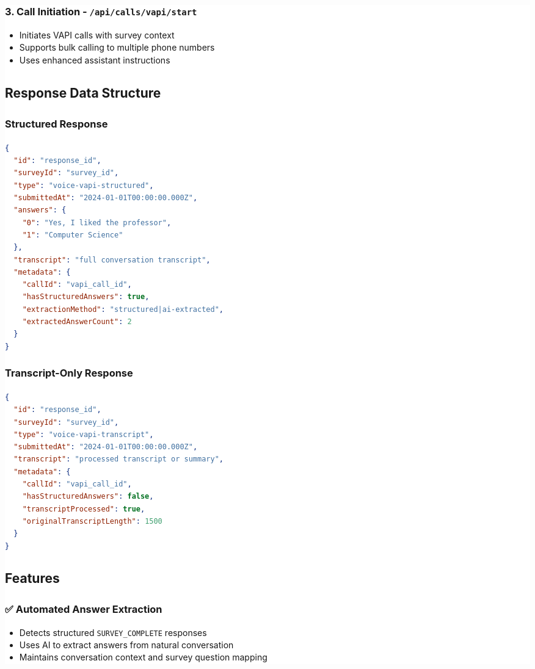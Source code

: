 ### 3. **Call Initiation** - `/api/calls/vapi/start`
- Initiates VAPI calls with survey context
- Supports bulk calling to multiple phone numbers
- Uses enhanced assistant instructions

## Response Data Structure

### Structured Response
```json
{
  "id": "response_id",
  "surveyId": "survey_id", 
  "type": "voice-vapi-structured",
  "submittedAt": "2024-01-01T00:00:00.000Z",
  "answers": {
    "0": "Yes, I liked the professor",
    "1": "Computer Science"
  },
  "transcript": "full conversation transcript",
  "metadata": {
    "callId": "vapi_call_id",
    "hasStructuredAnswers": true,
    "extractionMethod": "structured|ai-extracted",
    "extractedAnswerCount": 2
  }
}
```

### Transcript-Only Response
```json
{
  "id": "response_id",
  "surveyId": "survey_id",
  "type": "voice-vapi-transcript", 
  "submittedAt": "2024-01-01T00:00:00.000Z",
  "transcript": "processed transcript or summary",
  "metadata": {
    "callId": "vapi_call_id",
    "hasStructuredAnswers": false,
    "transcriptProcessed": true,
    "originalTranscriptLength": 1500
  }
}
```

## Features

### ✅ **Automated Answer Extraction**
- Detects structured `SURVEY_COMPLETE` responses
- Uses AI to extract answers from natural conversation
- Maintains conversation context and survey question mapping
